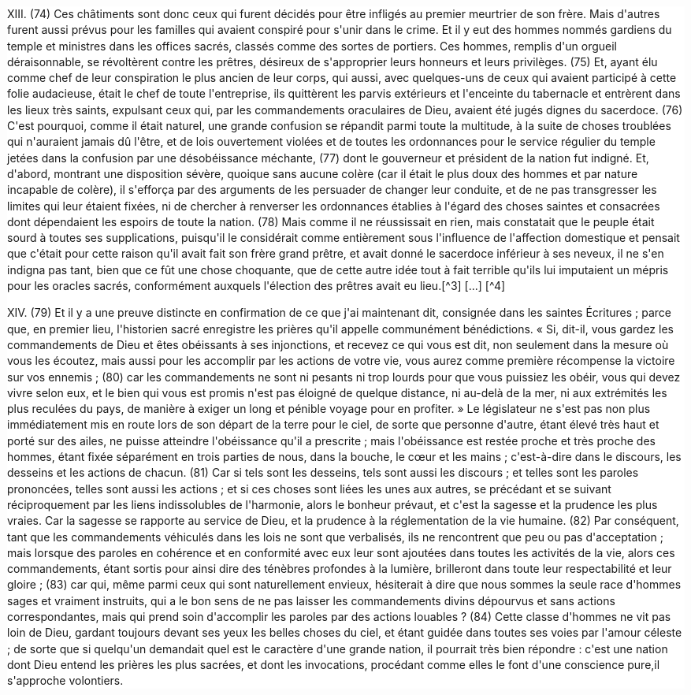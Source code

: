 XIII. <span id="v74">(74)</span> Ces châtiments sont donc ceux qui furent décidés pour être infligés au premier meurtrier de son frère. Mais d'autres furent aussi prévus pour les familles qui avaient conspiré pour s'unir dans le crime. Et il y eut des hommes nommés gardiens du temple et ministres dans les offices sacrés, classés comme des sortes de portiers. Ces hommes, remplis d'un orgueil déraisonnable, se révoltèrent contre les prêtres, désireux de s'approprier leurs honneurs et leurs privilèges. <span id="v75">(75)</span> Et, ayant élu comme chef de leur conspiration le plus ancien de leur corps, qui aussi, avec quelques-uns de ceux qui avaient participé à cette folie audacieuse, était le chef de toute l'entreprise, ils quittèrent les parvis extérieurs et l'enceinte du tabernacle et entrèrent dans les lieux très saints, expulsant ceux qui, par les commandements oraculaires de Dieu, avaient été jugés dignes du sacerdoce. <span id="v76">(76)</span> C'est pourquoi, comme il était naturel, une grande confusion se répandit parmi toute la multitude, à la suite de choses troublées qui n'auraient jamais dû l'être, et de lois ouvertement violées et de toutes les ordonnances pour le service régulier du temple jetées dans la confusion par une désobéissance méchante, <span id="v77">(77)</span> dont le gouverneur et président de la nation fut indigné. Et, d'abord, montrant une disposition sévère, quoique sans aucune colère (car il était le plus doux des hommes et par nature incapable de colère), il s'efforça par des arguments de les persuader de changer leur conduite, et de ne pas transgresser les limites qui leur étaient fixées, ni de chercher à renverser les ordonnances établies à l'égard des choses saintes et consacrées dont dépendaient les espoirs de toute la nation. <span id="v78">(78)</span> Mais comme il ne réussissait en rien, mais constatait que le peuple était sourd à toutes ses supplications, puisqu'il le considérait comme entièrement sous l'influence de l'affection domestique et pensait que c'était pour cette raison qu'il avait fait son frère grand prêtre, et avait donné le sacerdoce inférieur à ses neveux, il ne s'en indigna pas tant, bien que ce fût une chose choquante, que de cette autre idée tout à fait terrible qu'ils lui imputaient un mépris pour les oracles sacrés, conformément auxquels l'élection des prêtres avait eu lieu.[^3] \[...\] [^4]

XIV. <span id="v79">(79)</span> Et il y a une preuve distincte en confirmation de ce que j'ai maintenant dit, consignée dans les saintes Écritures ; parce que, en premier lieu, l'historien sacré enregistre les prières qu'il appelle communément bénédictions. « Si, dit-il, vous gardez les commandements de Dieu et êtes obéissants à ses injonctions, et recevez ce qui vous est dit, non seulement dans la mesure où vous les écoutez, mais aussi pour les accomplir par les actions de votre vie, vous aurez comme première récompense la victoire sur vos ennemis ; <span id="v80">(80)</span> car les commandements ne sont ni pesants ni trop lourds pour que vous puissiez les obéir, vous qui devez vivre selon eux, et le bien qui vous est promis n'est pas éloigné de quelque distance, ni au-delà de la mer, ni aux extrémités les plus reculées du pays, de manière à exiger un long et pénible voyage pour en profiter. » Le législateur ne s'est pas non plus immédiatement mis en route lors de son départ de la terre pour le ciel, de sorte que personne d'autre, étant élevé très haut et porté sur des ailes, ne puisse atteindre l'obéissance qu'il a prescrite ; mais l'obéissance est restée proche et très proche des hommes, étant fixée séparément en trois parties de nous, dans la bouche, le cœur et les mains ; c'est-à-dire dans le discours, les desseins et les actions de chacun. <span id="v81">(81)</span> Car si tels sont les desseins, tels sont aussi les discours ; et telles sont les paroles prononcées, telles sont aussi les actions ; et si ces choses sont liées les unes aux autres, se précédant et se suivant réciproquement par les liens indissolubles de l'harmonie, alors le bonheur prévaut, et c'est la sagesse et la prudence les plus vraies. Car la sagesse se rapporte au service de Dieu, et la prudence à la réglementation de la vie humaine. <span id="v82">(82)</span> Par conséquent, tant que les commandements véhiculés dans les lois ne sont que verbalisés, ils ne rencontrent que peu ou pas d'acceptation ; mais lorsque des paroles en cohérence et en conformité avec eux leur sont ajoutées dans toutes les activités de la vie, alors ces commandements, étant sortis pour ainsi dire des ténèbres profondes à la lumière, brilleront dans toute leur respectabilité et leur gloire ; <span id="v83">(83)</span> car qui, même parmi ceux qui sont naturellement envieux, hésiterait à dire que nous sommes la seule race d'hommes sages et vraiment instruits, qui a le bon sens de ne pas laisser les commandements divins dépourvus et sans actions correspondantes, mais qui prend soin d'accomplir les paroles par des actions louables ? <span id="v84">(84)</span> Cette classe d'hommes ne vit pas loin de Dieu, gardant toujours devant ses yeux les belles choses du ciel, et étant guidée dans toutes ses voies par l'amour céleste ; de sorte que si quelqu'un demandait quel est le caractère d'une grande nation, il pourrait très bien répondre : c'est une nation dont Dieu entend les prières les plus sacrées, et dont les invocations, procédant comme elles le font d'une conscience pure,il s'approche volontiers.
